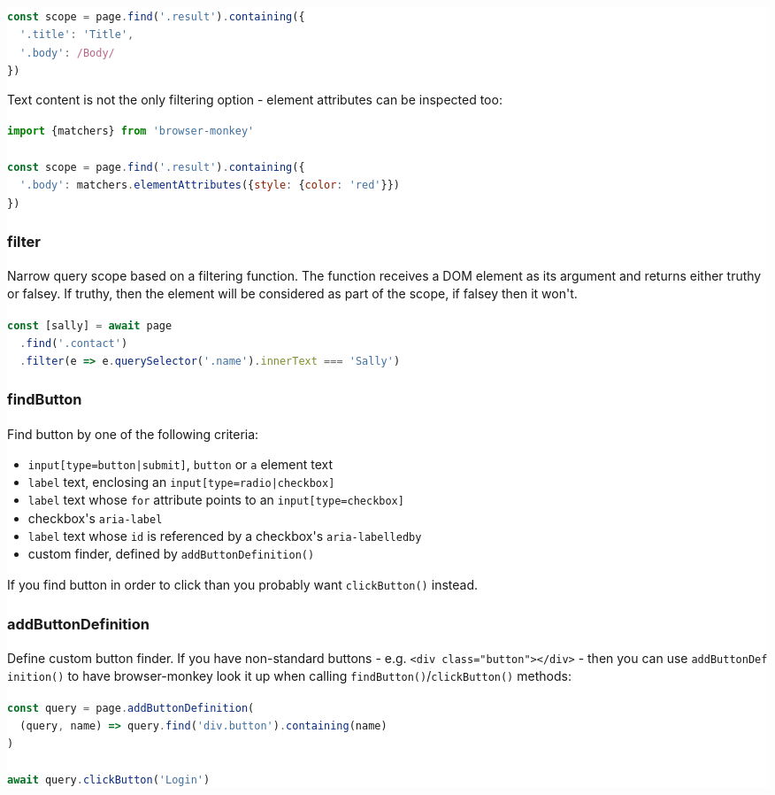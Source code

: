 ```js
const scope = page.find('.result').containing({
  '.title': 'Title',
  '.body': /Body/
})
```

Text content is not the only filtering option - element attributes can be inspected too:

```js
import {matchers} from 'browser-monkey'

const scope = page.find('.result').containing({
  '.body': matchers.elementAttributes({style: {color: 'red'}})
})
```

### filter

Narrow query scope based on a filtering function. The function receives a DOM element as its argument and returns either truthy or falsey. If truthy, then the element will be considered as part of the scope, if falsey then it won't.

```js
const [sally] = await page
  .find('.contact')
  .filter(e => e.querySelector('.name').innerText === 'Sally')
```

### findButton

Find button by one of the following criteria:

- `input[type=button|submit]`, `button` or `a` element text
- `label` text, enclosing an `input[type=radio|checkbox]`
- `label` text whose `for` attribute points to an `input[type=checkbox]`
- checkbox's `aria-label`
- `label` text whose `id` is referenced by a checkbox's `aria-labelledby`
- custom finder, defined by `addButtonDefinition()`

If you find button in order to click than you probably want `clickButton()` instead.

### addButtonDefinition

Define custom button finder. If you have non-standard buttons - e.g. `<div class="button"></div>` - then you can use `addButtonDefinition()` to have browser-monkey look it up when calling `findButton()`/`clickButton()` methods:

```js
const query = page.addButtonDefinition(
  (query, name) => query.find('div.button').containing(name)
)

await query.clickButton('Login')
```
